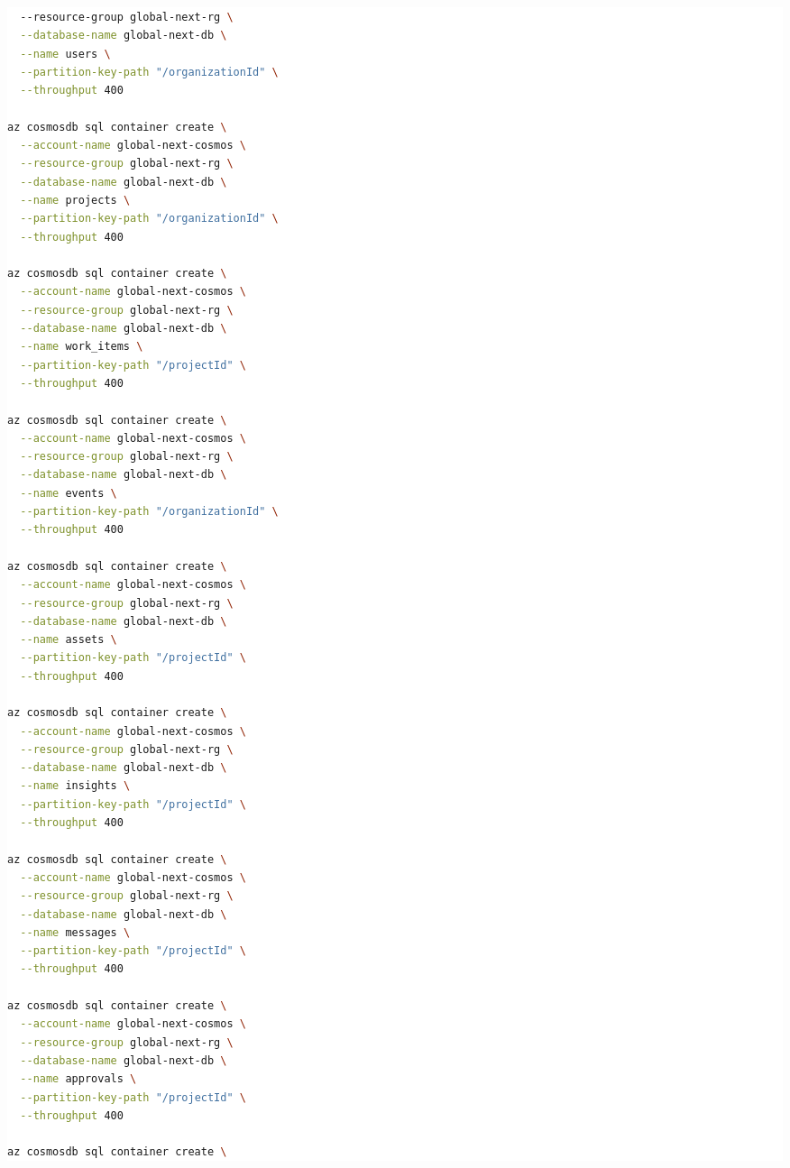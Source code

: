 ```bash
  --resource-group global-next-rg \
  --database-name global-next-db \
  --name users \
  --partition-key-path "/organizationId" \
  --throughput 400

az cosmosdb sql container create \
  --account-name global-next-cosmos \
  --resource-group global-next-rg \
  --database-name global-next-db \
  --name projects \
  --partition-key-path "/organizationId" \
  --throughput 400

az cosmosdb sql container create \
  --account-name global-next-cosmos \
  --resource-group global-next-rg \
  --database-name global-next-db \
  --name work_items \
  --partition-key-path "/projectId" \
  --throughput 400

az cosmosdb sql container create \
  --account-name global-next-cosmos \
  --resource-group global-next-rg \
  --database-name global-next-db \
  --name events \
  --partition-key-path "/organizationId" \
  --throughput 400

az cosmosdb sql container create \
  --account-name global-next-cosmos \
  --resource-group global-next-rg \
  --database-name global-next-db \
  --name assets \
  --partition-key-path "/projectId" \
  --throughput 400

az cosmosdb sql container create \
  --account-name global-next-cosmos \
  --resource-group global-next-rg \
  --database-name global-next-db \
  --name insights \
  --partition-key-path "/projectId" \
  --throughput 400

az cosmosdb sql container create \
  --account-name global-next-cosmos \
  --resource-group global-next-rg \
  --database-name global-next-db \
  --name messages \
  --partition-key-path "/projectId" \
  --throughput 400

az cosmosdb sql container create \
  --account-name global-next-cosmos \
  --resource-group global-next-rg \
  --database-name global-next-db \
  --name approvals \
  --partition-key-path "/projectId" \
  --throughput 400

az cosmosdb sql container create \
```